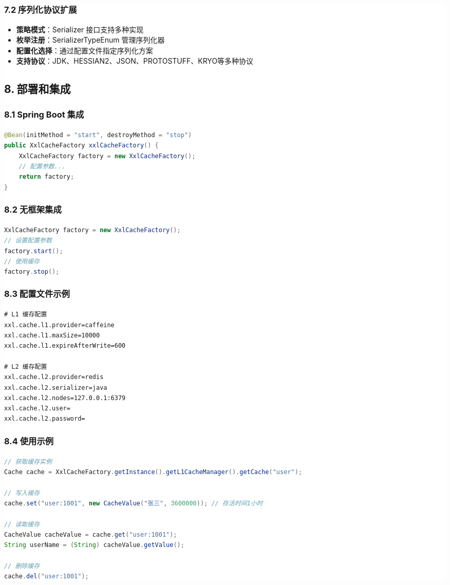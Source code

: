 ### 7.2 序列化协议扩展
- **策略模式**：Serializer 接口支持多种实现
- **枚举注册**：SerializerTypeEnum 管理序列化器
- **配置化选择**：通过配置文件指定序列化方案
- **支持协议**：JDK、HESSIAN2、JSON、PROTOSTUFF、KRYO等多种协议

## 8. 部署和集成

### 8.1 Spring Boot 集成
```java
@Bean(initMethod = "start", destroyMethod = "stop")
public XxlCacheFactory xxlCacheFactory() {
    XxlCacheFactory factory = new XxlCacheFactory();
    // 配置参数...
    return factory;
}
```

### 8.2 无框架集成
```java
XxlCacheFactory factory = new XxlCacheFactory();
// 设置配置参数
factory.start();
// 使用缓存
factory.stop();
```

### 8.3 配置文件示例
```properties
# L1 缓存配置
xxl.cache.l1.provider=caffeine
xxl.cache.l1.maxSize=10000
xxl.cache.l1.expireAfterWrite=600

# L2 缓存配置
xxl.cache.l2.provider=redis
xxl.cache.l2.serializer=java
xxl.cache.l2.nodes=127.0.0.1:6379
xxl.cache.l2.user=
xxl.cache.l2.password=
```

### 8.4 使用示例

```java
// 获取缓存实例
Cache cache = XxlCacheFactory.getInstance().getL1CacheManager().getCache("user");

// 写入缓存
cache.set("user:1001", new CacheValue("张三", 3600000)); // 存活时间1小时

// 读取缓存
CacheValue cacheValue = cache.get("user:1001");
String userName = (String) cacheValue.getValue();

// 删除缓存
cache.del("user:1001");
```
